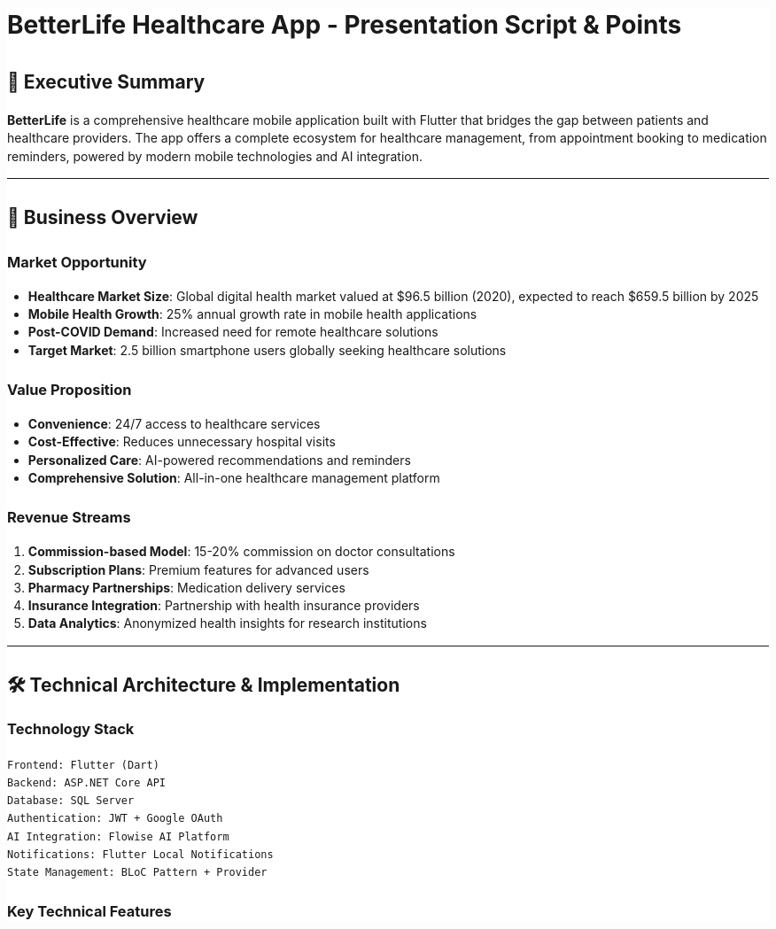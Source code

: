 # BetterLife Healthcare App - Presentation Script & Points

## 🎯 **Executive Summary**
**BetterLife** is a comprehensive healthcare mobile application built with Flutter that bridges the gap between patients and healthcare providers. The app offers a complete ecosystem for healthcare management, from appointment booking to medication reminders, powered by modern mobile technologies and AI integration.

---

## 📱 **Business Overview**

### **Market Opportunity**
- **Healthcare Market Size**: Global digital health market valued at $96.5 billion (2020), expected to reach $659.5 billion by 2025
- **Mobile Health Growth**: 25% annual growth rate in mobile health applications
- **Post-COVID Demand**: Increased need for remote healthcare solutions
- **Target Market**: 2.5 billion smartphone users globally seeking healthcare solutions

### **Value Proposition**
- **Convenience**: 24/7 access to healthcare services
- **Cost-Effective**: Reduces unnecessary hospital visits
- **Personalized Care**: AI-powered recommendations and reminders
- **Comprehensive Solution**: All-in-one healthcare management platform

### **Revenue Streams**
1. **Commission-based Model**: 15-20% commission on doctor consultations
2. **Subscription Plans**: Premium features for advanced users
3. **Pharmacy Partnerships**: Medication delivery services
4. **Insurance Integration**: Partnership with health insurance providers
5. **Data Analytics**: Anonymized health insights for research institutions

---

## 🛠 **Technical Architecture & Implementation**

### **Technology Stack**
```
Frontend: Flutter (Dart)
Backend: ASP.NET Core API
Database: SQL Server
Authentication: JWT + Google OAuth
AI Integration: Flowise AI Platform
Notifications: Flutter Local Notifications
State Management: BLoC Pattern + Provider
```

### **Key Technical Features**
